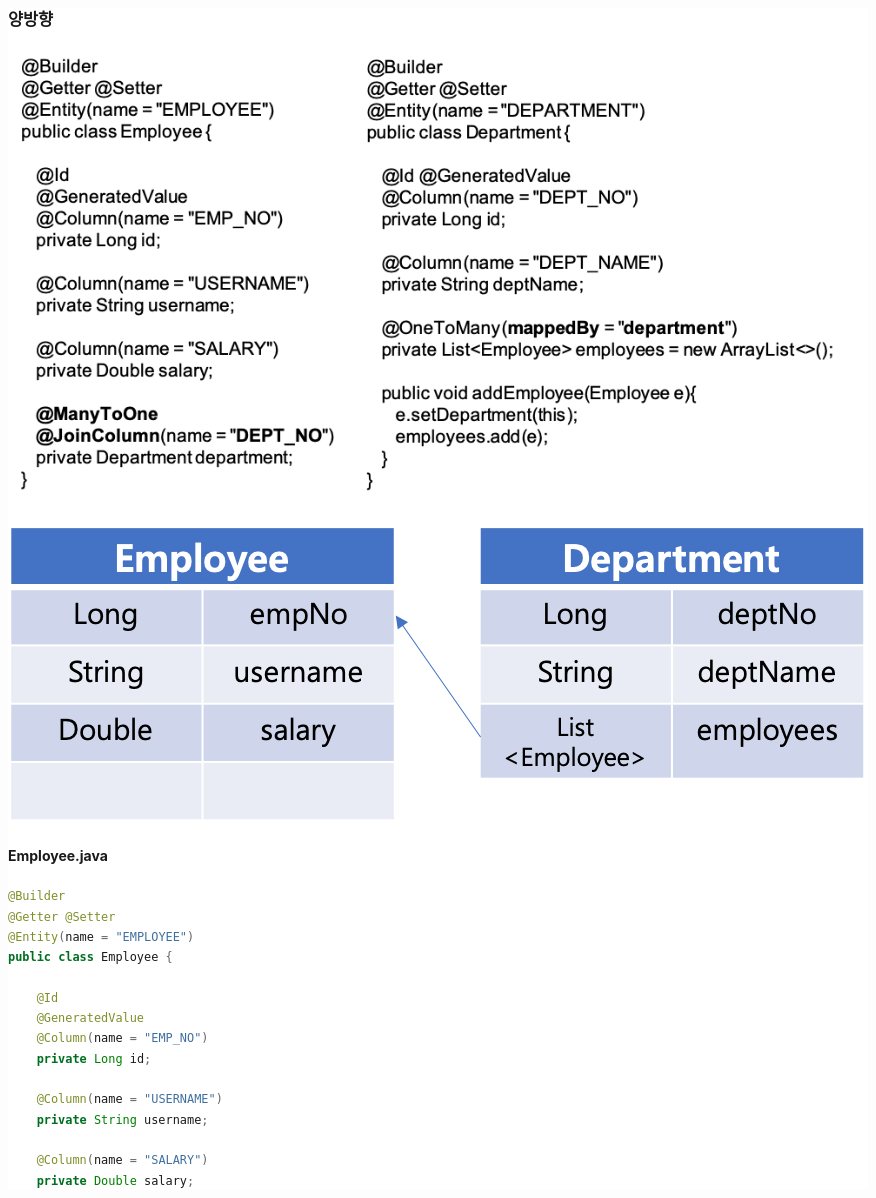 

### 양방향

![이미지](./img/N-1-ORM-EXAMPLE-3.png)

![이미지](./img/N-1-ORM-EXAMPLE-4.png)

#### Employee.java

```java
@Builder
@Getter @Setter
@Entity(name = "EMPLOYEE")
public class Employee {

	@Id
	@GeneratedValue
	@Column(name = "EMP_NO")
	private Long id;

	@Column(name = "USERNAME")
	private String username;

	@Column(name = "SALARY")
	private Double salary;
```